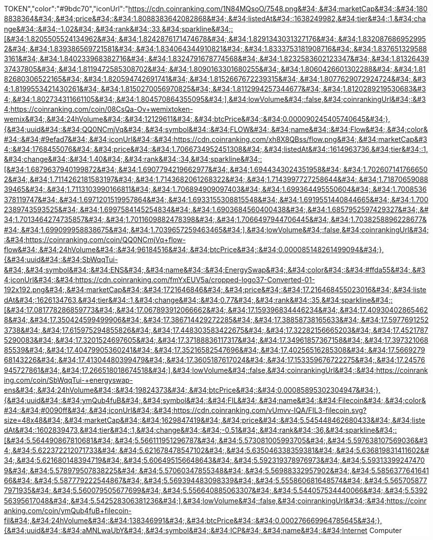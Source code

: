 TOKEN&#34;,&#34;color&#34;:&#34;#9bdc70&#34;,&#34;iconUrl&#34;:&#34;https://cdn.coinranking.com/1N84MQsoO/7548.png&#34;,&#34;marketCap&#34;:&#34;1808838364&#34;,&#34;price&#34;:&#34;1.8088383642082868&#34;,&#34;listedAt&#34;:1638249982,&#34;tier&#34;:1,&#34;change&#34;:&#34;-1.02&#34;,&#34;rank&#34;:33,&#34;sparkline&#34;:[&#34;1.8205505524134962&#34;,&#34;1.8242876171474678&#34;,&#34;1.8291343031327176&#34;,&#34;1.8320876869529952&#34;,&#34;1.839386569721581&#34;,&#34;1.834064344910821&#34;,&#34;1.8333753181908716&#34;,&#34;1.8376513295883161&#34;,&#34;1.840233968382716&#34;,&#34;1.8324791678774568&#34;,&#34;1.8232583602123347&#34;,&#34;1.8132643937437805&#34;,&#34;1.8119472585308702&#34;,&#34;1.8090163301680255&#34;,&#34;1.8060426601302288&#34;,&#34;1.8182680306522165&#34;,&#34;1.820594742691741&#34;,&#34;1.8152667672239315&#34;,&#34;1.8077629072924724&#34;,&#34;1.8199553421430261&#34;,&#34;1.8150270056970825&#34;,&#34;1.8112994257344677&#34;,&#34;1.8120289219530683&#34;,&#34;1.802734311661105&#34;,&#34;1.804570864355095&#34;],&#34;lowVolume&#34;:false,&#34;coinrankingUrl&#34;:&#34;https://coinranking.com/coin/08CsQa-Ov+wemixtoken-wemix&#34;,&#34;24hVolume&#34;:&#34;12129611&#34;,&#34;btcPrice&#34;:&#34;0.000090245405740645&#34;},{&#34;uuid&#34;:&#34;QQ0NCmjVq&#34;,&#34;symbol&#34;:&#34;FLOW&#34;,&#34;name&#34;:&#34;Flow&#34;,&#34;color&#34;:&#34;#9efad7&#34;,&#34;iconUrl&#34;:&#34;https://cdn.coinranking.com/xh8X8QBss/flow.png&#34;,&#34;marketCap&#34;:&#34;1768455076&#34;,&#34;price&#34;:&#34;1.7066734952451308&#34;,&#34;listedAt&#34;:1614963736,&#34;tier&#34;:1,&#34;change&#34;:&#34;1.40&#34;,&#34;rank&#34;:34,&#34;sparkline&#34;:[&#34;1.6879637940199872&#34;,&#34;1.6907794219662977&#34;,&#34;1.6944343024351958&#34;,&#34;1.7026071417666502&#34;,&#34;1.7114262181583197&#34;,&#34;1.7143682061268322&#34;,&#34;1.7143997727258644&#34;,&#34;1.7187065908839465&#34;,&#34;1.7113103990166811&#34;,&#34;1.706894909097403&#34;,&#34;1.699364495550604&#34;,&#34;1.7008536378119747&#34;,&#34;1.6971201519957864&#34;,&#34;1.6933155308815548&#34;,&#34;1.6919551440844665&#34;,&#34;1.7002389743593525&#34;,&#34;1.6997584145254834&#34;,&#34;1.6903684560400438&#34;,&#34;1.6857952597429327&#34;,&#34;1.7013464274735857&#34;,&#34;1.7011609882478398&#34;,&#34;1.7066497944706445&#34;,&#34;1.7038258896228677&#34;,&#34;1.699099958838675&#34;,&#34;1.7039657259463465&#34;],&#34;lowVolume&#34;:false,&#34;coinrankingUrl&#34;:&#34;https://coinranking.com/coin/QQ0NCmjVq+flow-flow&#34;,&#34;24hVolume&#34;:&#34;96184516&#34;,&#34;btcPrice&#34;:&#34;0.000085148261499094&#34;},{&#34;uuid&#34;:&#34;SbWqqTui-&#34;,&#34;symbol&#34;:&#34;ENS&#34;,&#34;name&#34;:&#34;EnergySwap&#34;,&#34;color&#34;:&#34;#ffda55&#34;,&#34;iconUrl&#34;:&#34;https://cdn.coinranking.com/fmYxEUV5a/cropped-logo37-Converted-01-192x192.png&#34;,&#34;marketCap&#34;:&#34;1721646846&#34;,&#34;price&#34;:&#34;17.216468455023016&#34;,&#34;listedAt&#34;:1626134763,&#34;tier&#34;:1,&#34;change&#34;:&#34;0.77&#34;,&#34;rank&#34;:35,&#34;sparkline&#34;:[&#34;17.081778286859773&#34;,&#34;17.067893912066662&#34;,&#34;17.159396834446234&#34;,&#34;17.409304028654628&#34;,&#34;17.350424599499906&#34;,&#34;17.386714429272285&#34;,&#34;17.38858738165633&#34;,&#34;17.59776912523738&#34;,&#34;17.615975294855826&#34;,&#34;17.448303583422675&#34;,&#34;17.32282156665203&#34;,&#34;17.45217875290083&#34;,&#34;17.3201524697605&#34;,&#34;17.37188836117317&#34;,&#34;17.34961857367158&#34;,&#34;17.39732106885539&#34;,&#34;17.40479905360241&#34;,&#34;17.35216582547696&#34;,&#34;17.40256516285308&#34;,&#34;17.566927968143226&#34;,&#34;17.41304480399479&#34;,&#34;17.3605187617024&#34;,&#34;17.153359676722275&#34;,&#34;17.24576945727861&#34;,&#34;17.266518018674518&#34;],&#34;lowVolume&#34;:false,&#34;coinrankingUrl&#34;:&#34;https://coinranking.com/coin/SbWqqTui-+energyswap-ens&#34;,&#34;24hVolume&#34;:&#34;19824373&#34;,&#34;btcPrice&#34;:&#34;0.00085895302304947&#34;},{&#34;uuid&#34;:&#34;ymQub4fuB&#34;,&#34;symbol&#34;:&#34;FIL&#34;,&#34;name&#34;:&#34;Filecoin&#34;,&#34;color&#34;:&#34;#0090ff&#34;,&#34;iconUrl&#34;:&#34;https://cdn.coinranking.com/vUmvv-IQA/FIL3-filecoin.svg?size=48x48&#34;,&#34;marketCap&#34;:&#34;1629847419&#34;,&#34;price&#34;:&#34;5.545448462680433&#34;,&#34;listedAt&#34;:1602839473,&#34;tier&#34;:1,&#34;change&#34;:&#34;-0.51&#34;,&#34;rank&#34;:36,&#34;sparkline&#34;:[&#34;5.564490867810681&#34;,&#34;5.566111951296787&#34;,&#34;5.573081005993705&#34;,&#34;5.597638107569036&#34;,&#34;5.622372212071733&#34;,&#34;5.621678478547102&#34;,&#34;5.635046338359381&#34;,&#34;5.636819831411602&#34;,&#34;5.621680148394719&#34;,&#34;5.606495156648643&#34;,&#34;5.592319378976973&#34;,&#34;5.593133992474709&#34;,&#34;5.578979507838225&#34;,&#34;5.57060347855348&#34;,&#34;5.56988332957902&#34;,&#34;5.585637764164166&#34;,&#34;5.587779222544867&#34;,&#34;5.569394483098339&#34;,&#34;5.555860681648574&#34;,&#34;5.5657058777971935&#34;,&#34;5.560079505677699&#34;,&#34;5.556640885063307&#34;,&#34;5.544057534440066&#34;,&#34;5.539256395617048&#34;,&#34;5.542528306381236&#34;],&#34;lowVolume&#34;:false,&#34;coinrankingUrl&#34;:&#34;https://coinranking.com/coin/ymQub4fuB+filecoin-fil&#34;,&#34;24hVolume&#34;:&#34;138346991&#34;,&#34;btcPrice&#34;:&#34;0.000276669964785645&#34;},{&#34;uuid&#34;:&#34;aMNLwaUbY&#34;,&#34;symbol&#34;:&#34;ICP&#34;,&#34;name&#34;:&#34;Internet Computer